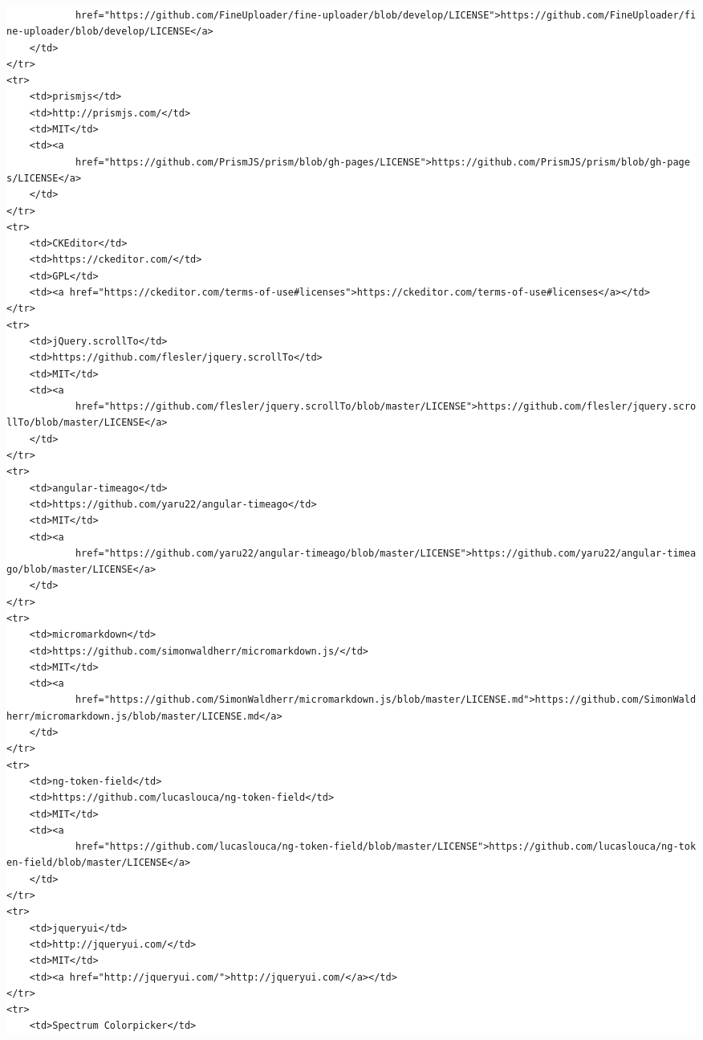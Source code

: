 				href="https://github.com/FineUploader/fine-uploader/blob/develop/LICENSE">https://github.com/FineUploader/fine-uploader/blob/develop/LICENSE</a>
		</td>
	</tr>
	<tr>
		<td>prismjs</td>
		<td>http://prismjs.com/</td>
		<td>MIT</td>
		<td><a
				href="https://github.com/PrismJS/prism/blob/gh-pages/LICENSE">https://github.com/PrismJS/prism/blob/gh-pages/LICENSE</a>
		</td>
	</tr>
	<tr>
		<td>CKEditor</td>
		<td>https://ckeditor.com/</td>
		<td>GPL</td>
		<td><a href="https://ckeditor.com/terms-of-use#licenses">https://ckeditor.com/terms-of-use#licenses</a></td>
	</tr>
	<tr>
		<td>jQuery.scrollTo</td>
		<td>https://github.com/flesler/jquery.scrollTo</td>
		<td>MIT</td>
		<td><a
				href="https://github.com/flesler/jquery.scrollTo/blob/master/LICENSE">https://github.com/flesler/jquery.scrollTo/blob/master/LICENSE</a>
		</td>
	</tr>
	<tr>
		<td>angular-timeago</td>
		<td>https://github.com/yaru22/angular-timeago</td>
		<td>MIT</td>
		<td><a
				href="https://github.com/yaru22/angular-timeago/blob/master/LICENSE">https://github.com/yaru22/angular-timeago/blob/master/LICENSE</a>
		</td>
	</tr>
	<tr>
		<td>micromarkdown</td>
		<td>https://github.com/simonwaldherr/micromarkdown.js/</td>
		<td>MIT</td>
		<td><a
				href="https://github.com/SimonWaldherr/micromarkdown.js/blob/master/LICENSE.md">https://github.com/SimonWaldherr/micromarkdown.js/blob/master/LICENSE.md</a>
		</td>
	</tr>
	<tr>
		<td>ng-token-field</td>
		<td>https://github.com/lucaslouca/ng-token-field</td>
		<td>MIT</td>
		<td><a
				href="https://github.com/lucaslouca/ng-token-field/blob/master/LICENSE">https://github.com/lucaslouca/ng-token-field/blob/master/LICENSE</a>
		</td>
	</tr>
	<tr>
		<td>jqueryui</td>
		<td>http://jqueryui.com/</td>
		<td>MIT</td>
		<td><a href="http://jqueryui.com/">http://jqueryui.com/</a></td>
	</tr>
	<tr>
		<td>Spectrum Colorpicker</td>